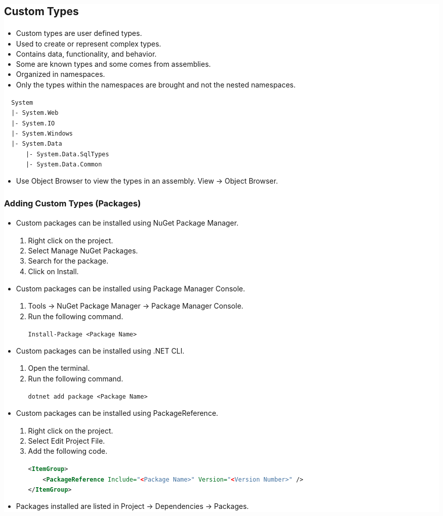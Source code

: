 ## **Custom Types**

- Custom types are user defined types.
- Used to create or represent complex types.
- Contains data, functionality, and behavior.
- Some are known types and some comes from assemblies.
- Organized in namespaces.
- Only the types within the namespaces are brought and not the nested namespaces.

```
  System
  |- System.Web
  |- System.IO
  |- System.Windows
  |- System.Data
      |- System.Data.SqlTypes
      |- System.Data.Common
```

- Use Object Browser to view the types in an assembly. View -> Object Browser.

### **Adding Custom Types (Packages)**

- Custom packages can be installed using NuGet Package Manager.
  1. Right click on the project.
  2. Select Manage NuGet Packages.
  3. Search for the package.
  4. Click on Install.
- Custom packages can be installed using Package Manager Console.
  1. Tools -> NuGet Package Manager -> Package Manager Console.
  2. Run the following command.
     ```
     Install-Package <Package Name>
     ```
- Custom packages can be installed using .NET CLI.
  1. Open the terminal.
  2. Run the following command.
     ```
     dotnet add package <Package Name>
     ```
- Custom packages can be installed using PackageReference.

  1. Right click on the project.
  2. Select Edit Project File.
  3. Add the following code.
     ```xml
     <ItemGroup>
         <PackageReference Include="<Package Name>" Version="<Version Number>" />
     </ItemGroup>
     ```

- Packages installed are listed in Project -> Dependencies -> Packages.
